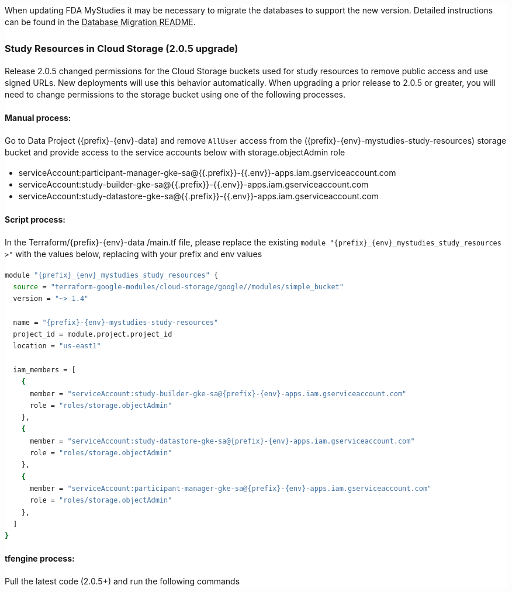 When updating FDA MyStudies it may be necessary to migrate the databases to support the new version. Detailed instructions can be found in the [Database Migration README](/db-migration/README.md).

### Study Resources in Cloud Storage (2.0.5 upgrade)

Release 2.0.5 changed permissions for the Cloud Storage buckets used for study resources to remove public access and use signed URLs. New deployments will use this behavior automatically. When upgrading a prior release to 2.0.5 or greater, you will need to change permissions to the storage bucket using one of the following processes.

#### Manual process:
Go to Data Project ({prefix}-{env}-data) and remove `AllUser` access from the ({prefix}-{env}-mystudies-study-resources) storage bucket and provide access to the service accounts below with storage.objectAdmin role

*  serviceAccount:participant-manager-gke-sa@{{.prefix}}-{{.env}}-apps.iam.gserviceaccount.com
*  serviceAccount:study-builder-gke-sa@{{.prefix}}-{{.env}}-apps.iam.gserviceaccount.com
*  serviceAccount:study-datastore-gke-sa@{{.prefix}}-{{.env}}-apps.iam.gserviceaccount.com

#### Script process:
In the Terraform/{prefix}-{env}-data /main.tf file, please replace the existing `module "{prefix}_{env}_mystudies_study_resources>"` with the values below, replacing with your prefix and env values

```bash
module "{prefix}_{env}_mystudies_study_resources" {
  source = "terraform-google-modules/cloud-storage/google//modules/simple_bucket"
  version = "~> 1.4"

  name = "{prefix}-{env}-mystudies-study-resources"
  project_id = module.project.project_id
  location = "us-east1"

  iam_members = [
    {
      member = "serviceAccount:study-builder-gke-sa@{prefix}-{env}-apps.iam.gserviceaccount.com"
      role = "roles/storage.objectAdmin"
    },
    {
      member = "serviceAccount:study-datastore-gke-sa@{prefix}-{env}-apps.iam.gserviceaccount.com"
      role = "roles/storage.objectAdmin"
    },
    {
      member = "serviceAccount:participant-manager-gke-sa@{prefix}-{env}-apps.iam.gserviceaccount.com"
      role = "roles/storage.objectAdmin"
    },
  ]
}
```

#### tfengine process:

Pull the latest code (2.0.5+) and run the following commands
